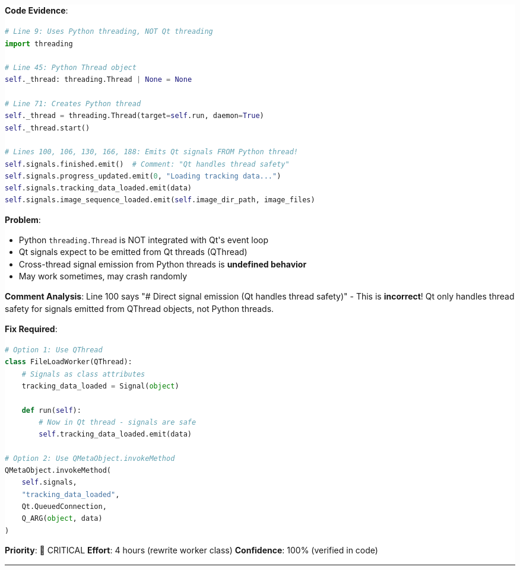 **Code Evidence**:
```python
# Line 9: Uses Python threading, NOT Qt threading
import threading

# Line 45: Python Thread object
self._thread: threading.Thread | None = None

# Line 71: Creates Python thread
self._thread = threading.Thread(target=self.run, daemon=True)
self._thread.start()

# Lines 100, 106, 130, 166, 188: Emits Qt signals FROM Python thread!
self.signals.finished.emit()  # Comment: "Qt handles thread safety"
self.signals.progress_updated.emit(0, "Loading tracking data...")
self.signals.tracking_data_loaded.emit(data)
self.signals.image_sequence_loaded.emit(self.image_dir_path, image_files)
```

**Problem**:
- Python `threading.Thread` is NOT integrated with Qt's event loop
- Qt signals expect to be emitted from Qt threads (QThread)
- Cross-thread signal emission from Python threads is **undefined behavior**
- May work sometimes, may crash randomly

**Comment Analysis**: Line 100 says "# Direct signal emission (Qt handles thread safety)" - This is **incorrect**! Qt only handles thread safety for signals emitted from QThread objects, not Python threads.

**Fix Required**:
```python
# Option 1: Use QThread
class FileLoadWorker(QThread):
    # Signals as class attributes
    tracking_data_loaded = Signal(object)

    def run(self):
        # Now in Qt thread - signals are safe
        self.tracking_data_loaded.emit(data)

# Option 2: Use QMetaObject.invokeMethod
QMetaObject.invokeMethod(
    self.signals,
    "tracking_data_loaded",
    Qt.QueuedConnection,
    Q_ARG(object, data)
)
```

**Priority**: 🔴 CRITICAL
**Effort**: 4 hours (rewrite worker class)
**Confidence**: 100% (verified in code)

---
